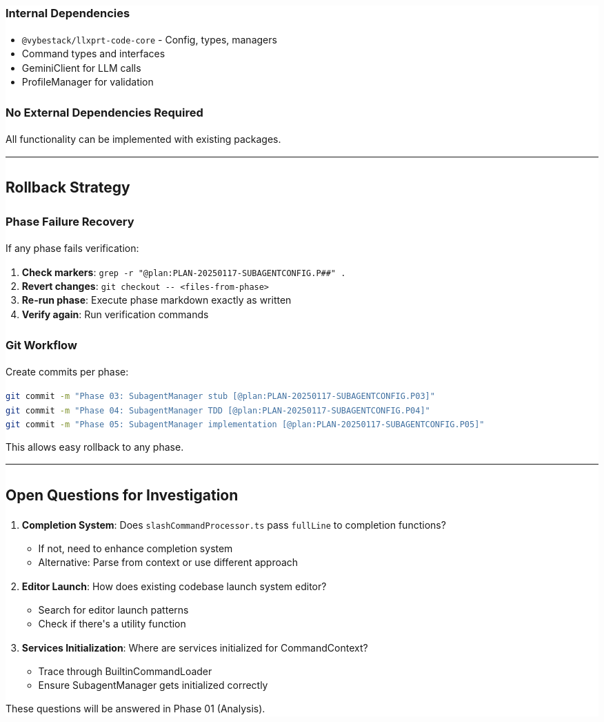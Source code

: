 ### Internal Dependencies
- `@vybestack/llxprt-code-core` - Config, types, managers
- Command types and interfaces
- GeminiClient for LLM calls
- ProfileManager for validation

### No External Dependencies Required
All functionality can be implemented with existing packages.

---

## Rollback Strategy

### Phase Failure Recovery

If any phase fails verification:

1. **Check markers**: `grep -r "@plan:PLAN-20250117-SUBAGENTCONFIG.P##" .`
2. **Revert changes**: `git checkout -- <files-from-phase>`
3. **Re-run phase**: Execute phase markdown exactly as written
4. **Verify again**: Run verification commands

### Git Workflow

Create commits per phase:
```bash
git commit -m "Phase 03: SubagentManager stub [@plan:PLAN-20250117-SUBAGENTCONFIG.P03]"
git commit -m "Phase 04: SubagentManager TDD [@plan:PLAN-20250117-SUBAGENTCONFIG.P04]"
git commit -m "Phase 05: SubagentManager implementation [@plan:PLAN-20250117-SUBAGENTCONFIG.P05]"
```

This allows easy rollback to any phase.

---

## Open Questions for Investigation

1. **Completion System**: Does `slashCommandProcessor.ts` pass `fullLine` to completion functions?
   - If not, need to enhance completion system
   - Alternative: Parse from context or use different approach

2. **Editor Launch**: How does existing codebase launch system editor?
   - Search for editor launch patterns
   - Check if there's a utility function

3. **Services Initialization**: Where are services initialized for CommandContext?
   - Trace through BuiltinCommandLoader
   - Ensure SubagentManager gets initialized correctly

These questions will be answered in Phase 01 (Analysis).
